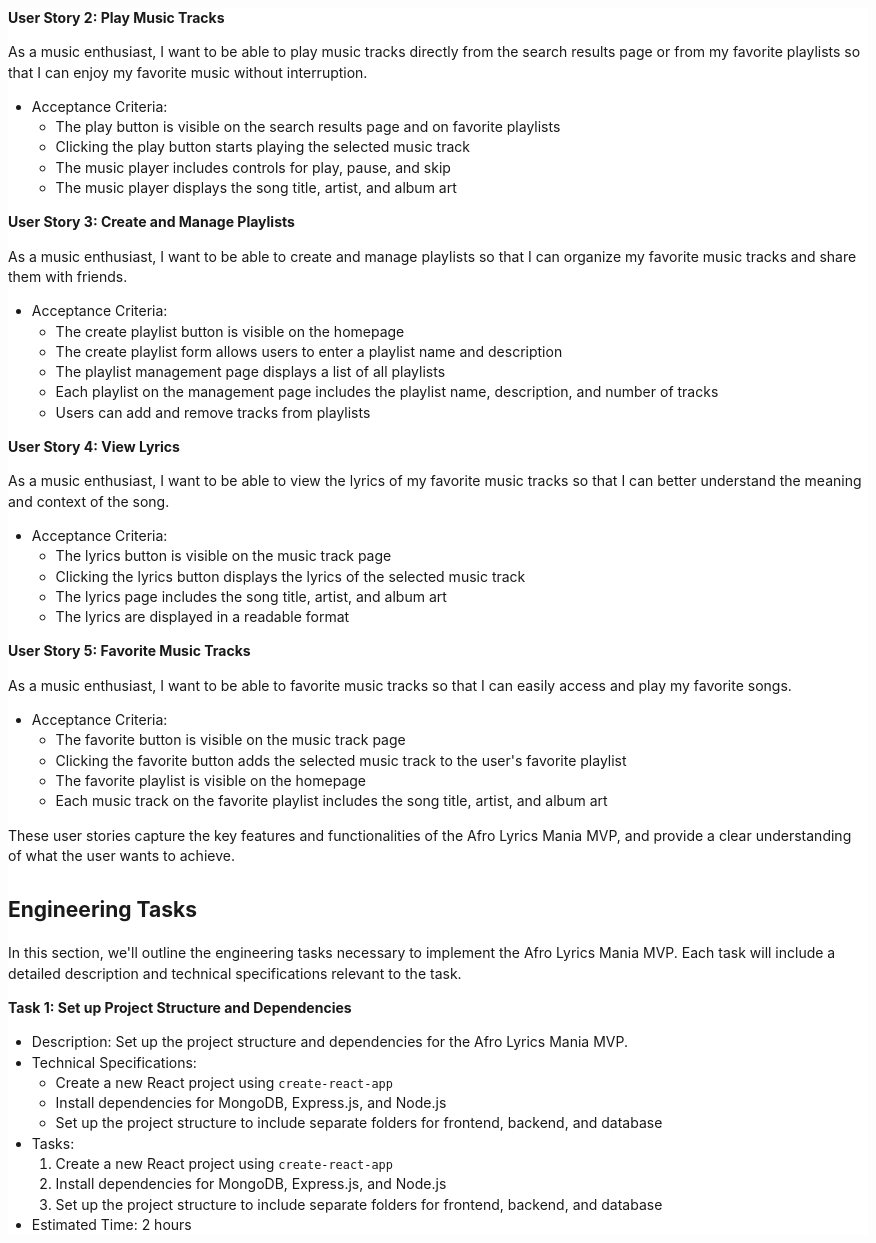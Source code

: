 **User Story 2: Play Music Tracks**

As a music enthusiast, I want to be able to play music tracks directly from the search results page or from my favorite playlists so that I can enjoy my favorite music without interruption.

- Acceptance Criteria:
    - The play button is visible on the search results page and on favorite playlists
    - Clicking the play button starts playing the selected music track
    - The music player includes controls for play, pause, and skip
    - The music player displays the song title, artist, and album art

**User Story 3: Create and Manage Playlists**

As a music enthusiast, I want to be able to create and manage playlists so that I can organize my favorite music tracks and share them with friends.

- Acceptance Criteria:
    - The create playlist button is visible on the homepage
    - The create playlist form allows users to enter a playlist name and description
    - The playlist management page displays a list of all playlists
    - Each playlist on the management page includes the playlist name, description, and number of tracks
    - Users can add and remove tracks from playlists

**User Story 4: View Lyrics**

As a music enthusiast, I want to be able to view the lyrics of my favorite music tracks so that I can better understand the meaning and context of the song.

- Acceptance Criteria:
    - The lyrics button is visible on the music track page
    - Clicking the lyrics button displays the lyrics of the selected music track
    - The lyrics page includes the song title, artist, and album art
    - The lyrics are displayed in a readable format

**User Story 5: Favorite Music Tracks**

As a music enthusiast, I want to be able to favorite music tracks so that I can easily access and play my favorite songs.

- Acceptance Criteria:
    - The favorite button is visible on the music track page
    - Clicking the favorite button adds the selected music track to the user's favorite playlist
    - The favorite playlist is visible on the homepage
    - Each music track on the favorite playlist includes the song title, artist, and album art

These user stories capture the key features and functionalities of the Afro Lyrics Mania MVP, and provide a clear understanding of what the user wants to achieve.

## **Engineering Tasks**

In this section, we'll outline the engineering tasks necessary to implement the Afro Lyrics Mania MVP. Each task will include a detailed description and technical specifications relevant to the task.

**Task 1: Set up Project Structure and Dependencies**

- Description: Set up the project structure and dependencies for the Afro Lyrics Mania MVP.
- Technical Specifications:
    - Create a new React project using `create-react-app`
    - Install dependencies for MongoDB, Express.js, and Node.js
    - Set up the project structure to include separate folders for frontend, backend, and database
- Tasks:
    1. Create a new React project using `create-react-app`
    2. Install dependencies for MongoDB, Express.js, and Node.js
    3. Set up the project structure to include separate folders for frontend, backend, and database
- Estimated Time: 2 hours
